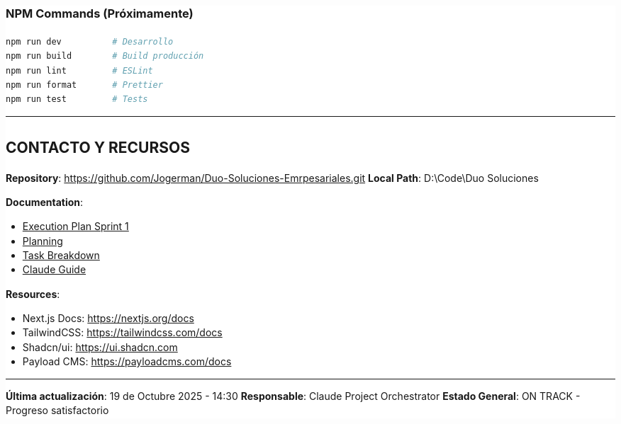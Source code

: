 ### NPM Commands (Próximamente)
```powershell
npm run dev          # Desarrollo
npm run build        # Build producción
npm run lint         # ESLint
npm run format       # Prettier
npm run test         # Tests
```

---

## CONTACTO Y RECURSOS

**Repository**: https://github.com/Jogerman/Duo-Soluciones-Emrpesariales.git
**Local Path**: D:\Code\Duo Soluciones

**Documentation**:
- [Execution Plan Sprint 1](./EXECUTION_PLAN_SPRINT1.md)
- [Planning](./Setup_Docs/PLANNING.md)
- [Task Breakdown](./Setup_Docs/TASK.md)
- [Claude Guide](./Setup_Docs/CLAUDE.md)

**Resources**:
- Next.js Docs: https://nextjs.org/docs
- TailwindCSS: https://tailwindcss.com/docs
- Shadcn/ui: https://ui.shadcn.com
- Payload CMS: https://payloadcms.com/docs

---

**Última actualización**: 19 de Octubre 2025 - 14:30
**Responsable**: Claude Project Orchestrator
**Estado General**: ON TRACK - Progreso satisfactorio
